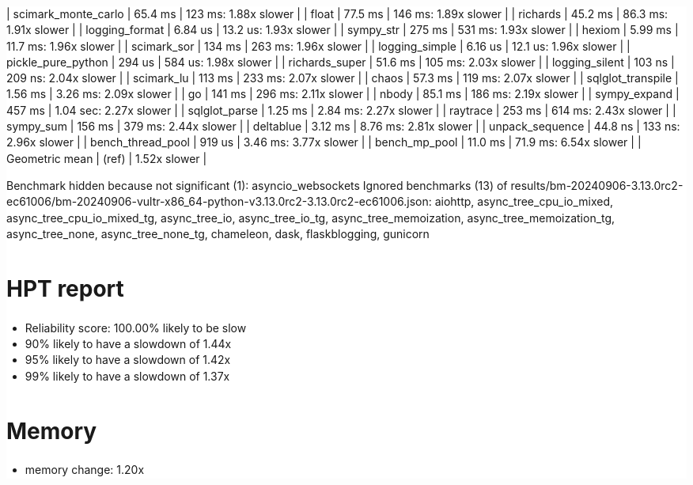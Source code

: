 | scimark_monte_carlo      | 65.4 ms                                                      | 123 ms: 1.88x slower                                                |
| float                    | 77.5 ms                                                      | 146 ms: 1.89x slower                                                |
| richards                 | 45.2 ms                                                      | 86.3 ms: 1.91x slower                                               |
| logging_format           | 6.84 us                                                      | 13.2 us: 1.93x slower                                               |
| sympy_str                | 275 ms                                                       | 531 ms: 1.93x slower                                                |
| hexiom                   | 5.99 ms                                                      | 11.7 ms: 1.96x slower                                               |
| scimark_sor              | 134 ms                                                       | 263 ms: 1.96x slower                                                |
| logging_simple           | 6.16 us                                                      | 12.1 us: 1.96x slower                                               |
| pickle_pure_python       | 294 us                                                       | 584 us: 1.98x slower                                                |
| richards_super           | 51.6 ms                                                      | 105 ms: 2.03x slower                                                |
| logging_silent           | 103 ns                                                       | 209 ns: 2.04x slower                                                |
| scimark_lu               | 113 ms                                                       | 233 ms: 2.07x slower                                                |
| chaos                    | 57.3 ms                                                      | 119 ms: 2.07x slower                                                |
| sqlglot_transpile        | 1.56 ms                                                      | 3.26 ms: 2.09x slower                                               |
| go                       | 141 ms                                                       | 296 ms: 2.11x slower                                                |
| nbody                    | 85.1 ms                                                      | 186 ms: 2.19x slower                                                |
| sympy_expand             | 457 ms                                                       | 1.04 sec: 2.27x slower                                              |
| sqlglot_parse            | 1.25 ms                                                      | 2.84 ms: 2.27x slower                                               |
| raytrace                 | 253 ms                                                       | 614 ms: 2.43x slower                                                |
| sympy_sum                | 156 ms                                                       | 379 ms: 2.44x slower                                                |
| deltablue                | 3.12 ms                                                      | 8.76 ms: 2.81x slower                                               |
| unpack_sequence          | 44.8 ns                                                      | 133 ns: 2.96x slower                                                |
| bench_thread_pool        | 919 us                                                       | 3.46 ms: 3.77x slower                                               |
| bench_mp_pool            | 11.0 ms                                                      | 71.9 ms: 6.54x slower                                               |
| Geometric mean           | (ref)                                                        | 1.52x slower                                                        |

Benchmark hidden because not significant (1): asyncio_websockets
Ignored benchmarks (13) of results/bm-20240906-3.13.0rc2-ec61006/bm-20240906-vultr-x86_64-python-v3.13.0rc2-3.13.0rc2-ec61006.json: aiohttp, async_tree_cpu_io_mixed, async_tree_cpu_io_mixed_tg, async_tree_io, async_tree_io_tg, async_tree_memoization, async_tree_memoization_tg, async_tree_none, async_tree_none_tg, chameleon, dask, flaskblogging, gunicorn

# HPT report

- Reliability score: 100.00% likely to be slow
- 90% likely to have a slowdown of 1.44x
- 95% likely to have a slowdown of 1.42x
- 99% likely to have a slowdown of 1.37x

# Memory
- memory change: 1.20x